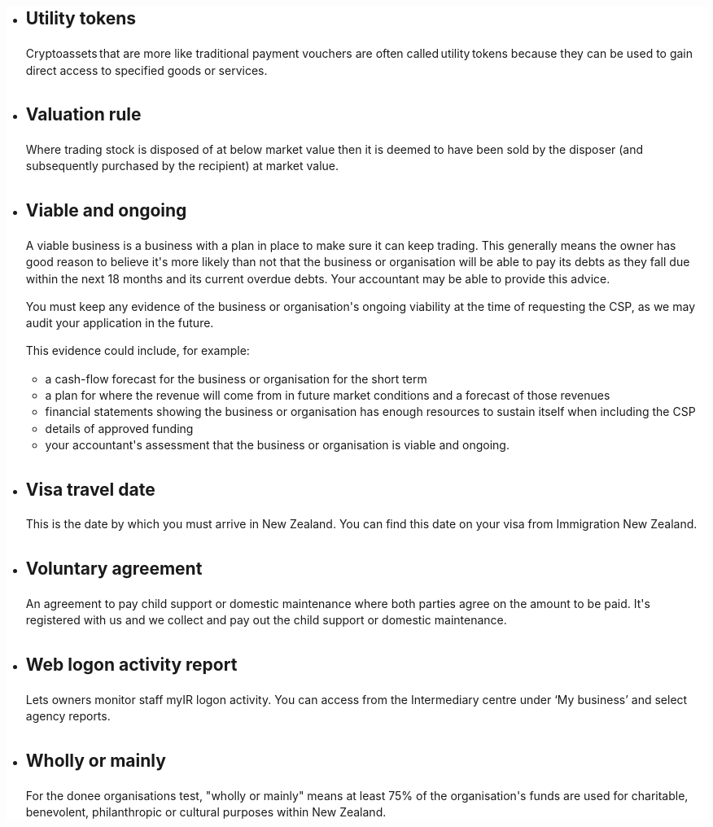 *   Utility tokens
    --------------
    
    Cryptoassets that are more like traditional payment vouchers are often called utility tokens because they can be used to gain direct access to specified goods or services. 
    
*   Valuation rule
    --------------
    
    Where trading stock is disposed of at below market value then it is deemed to have been sold by the disposer (and subsequently purchased by the recipient) at market value.
    
*   Viable and ongoing
    ------------------
    
    A viable business is a business with a plan in place to make sure it can keep trading. This generally means the owner has good reason to believe it's more likely than not that the business or organisation will be able to pay its debts as they fall due within the next 18 months and its current overdue debts. Your accountant may be able to provide this advice. 
    
    You must keep any evidence of the business or organisation's ongoing viability at the time of requesting the CSP, as we may audit your application in the future. 
    
    This evidence could include, for example: 
    
    *   a cash-flow forecast for the business or organisation for the short term
    *   a plan for where the revenue will come from in future market conditions and a forecast of those revenues
    *   financial statements showing the business or organisation has enough resources to sustain itself when including the CSP
    *   details of approved funding
    *   your accountant's assessment that the business or organisation is viable and ongoing. 
    
*   Visa travel date
    ----------------
    
    This is the date by which you must arrive in New Zealand. You can find this date on your visa from Immigration New Zealand.
    
*   Voluntary agreement
    -------------------
    
    An agreement to pay child support or domestic maintenance where both parties agree on the amount to be paid. It's registered with us and we collect and pay out the child support or domestic maintenance.
    
*   Web logon activity report
    -------------------------
    
    Lets owners monitor staff myIR logon activity. You can access from the Intermediary centre under ‘My business’ and select agency reports.
    
*   Wholly or mainly
    ----------------
    
    For the donee organisations test, "wholly or mainly" means at least 75% of the organisation's funds are used for charitable, benevolent, philanthropic or cultural purposes within New Zealand.
    